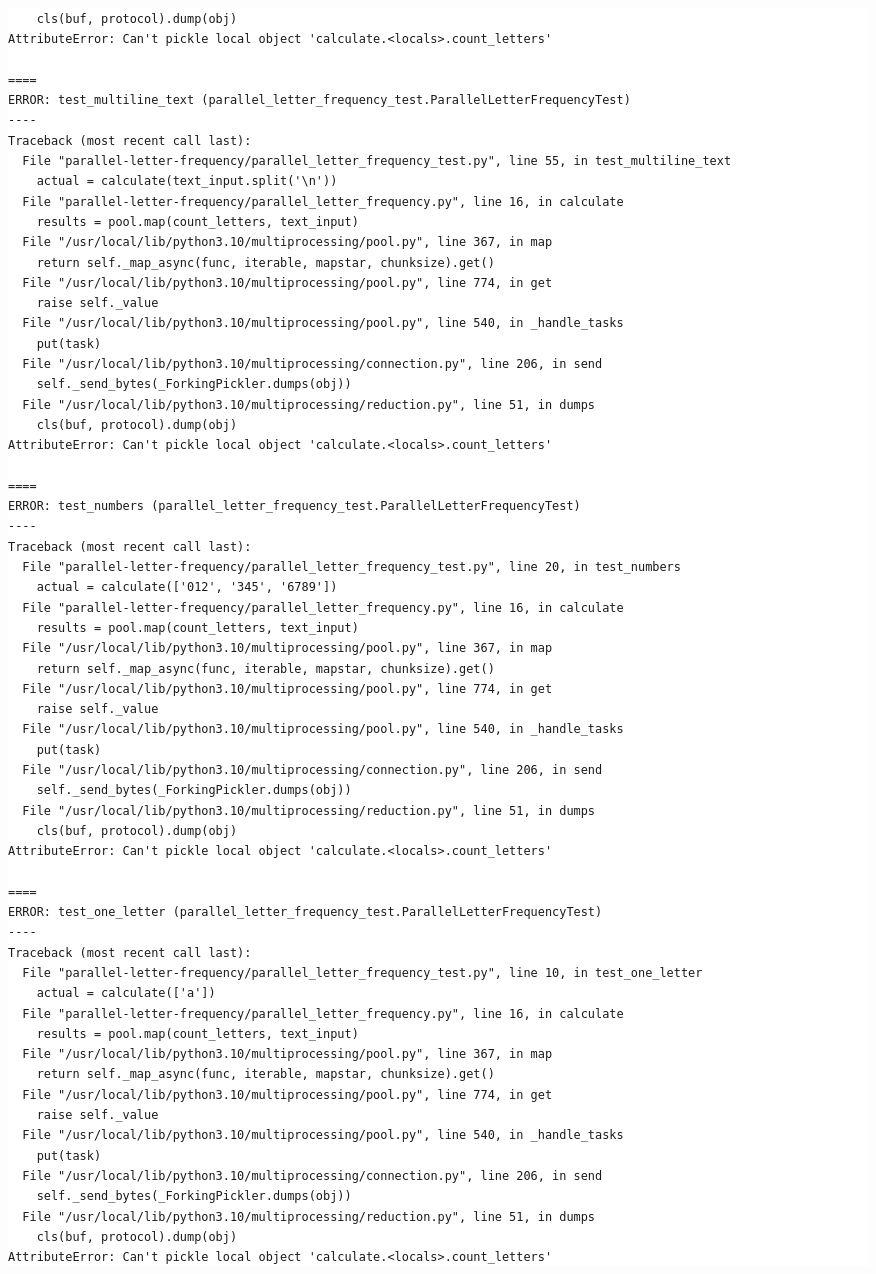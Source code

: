 ```
    cls(buf, protocol).dump(obj)
AttributeError: Can't pickle local object 'calculate.<locals>.count_letters'

====
ERROR: test_multiline_text (parallel_letter_frequency_test.ParallelLetterFrequencyTest)
----
Traceback (most recent call last):
  File "parallel-letter-frequency/parallel_letter_frequency_test.py", line 55, in test_multiline_text
    actual = calculate(text_input.split('\n'))
  File "parallel-letter-frequency/parallel_letter_frequency.py", line 16, in calculate
    results = pool.map(count_letters, text_input)
  File "/usr/local/lib/python3.10/multiprocessing/pool.py", line 367, in map
    return self._map_async(func, iterable, mapstar, chunksize).get()
  File "/usr/local/lib/python3.10/multiprocessing/pool.py", line 774, in get
    raise self._value
  File "/usr/local/lib/python3.10/multiprocessing/pool.py", line 540, in _handle_tasks
    put(task)
  File "/usr/local/lib/python3.10/multiprocessing/connection.py", line 206, in send
    self._send_bytes(_ForkingPickler.dumps(obj))
  File "/usr/local/lib/python3.10/multiprocessing/reduction.py", line 51, in dumps
    cls(buf, protocol).dump(obj)
AttributeError: Can't pickle local object 'calculate.<locals>.count_letters'

====
ERROR: test_numbers (parallel_letter_frequency_test.ParallelLetterFrequencyTest)
----
Traceback (most recent call last):
  File "parallel-letter-frequency/parallel_letter_frequency_test.py", line 20, in test_numbers
    actual = calculate(['012', '345', '6789'])
  File "parallel-letter-frequency/parallel_letter_frequency.py", line 16, in calculate
    results = pool.map(count_letters, text_input)
  File "/usr/local/lib/python3.10/multiprocessing/pool.py", line 367, in map
    return self._map_async(func, iterable, mapstar, chunksize).get()
  File "/usr/local/lib/python3.10/multiprocessing/pool.py", line 774, in get
    raise self._value
  File "/usr/local/lib/python3.10/multiprocessing/pool.py", line 540, in _handle_tasks
    put(task)
  File "/usr/local/lib/python3.10/multiprocessing/connection.py", line 206, in send
    self._send_bytes(_ForkingPickler.dumps(obj))
  File "/usr/local/lib/python3.10/multiprocessing/reduction.py", line 51, in dumps
    cls(buf, protocol).dump(obj)
AttributeError: Can't pickle local object 'calculate.<locals>.count_letters'

====
ERROR: test_one_letter (parallel_letter_frequency_test.ParallelLetterFrequencyTest)
----
Traceback (most recent call last):
  File "parallel-letter-frequency/parallel_letter_frequency_test.py", line 10, in test_one_letter
    actual = calculate(['a'])
  File "parallel-letter-frequency/parallel_letter_frequency.py", line 16, in calculate
    results = pool.map(count_letters, text_input)
  File "/usr/local/lib/python3.10/multiprocessing/pool.py", line 367, in map
    return self._map_async(func, iterable, mapstar, chunksize).get()
  File "/usr/local/lib/python3.10/multiprocessing/pool.py", line 774, in get
    raise self._value
  File "/usr/local/lib/python3.10/multiprocessing/pool.py", line 540, in _handle_tasks
    put(task)
  File "/usr/local/lib/python3.10/multiprocessing/connection.py", line 206, in send
    self._send_bytes(_ForkingPickler.dumps(obj))
  File "/usr/local/lib/python3.10/multiprocessing/reduction.py", line 51, in dumps
    cls(buf, protocol).dump(obj)
AttributeError: Can't pickle local object 'calculate.<locals>.count_letters'
```
